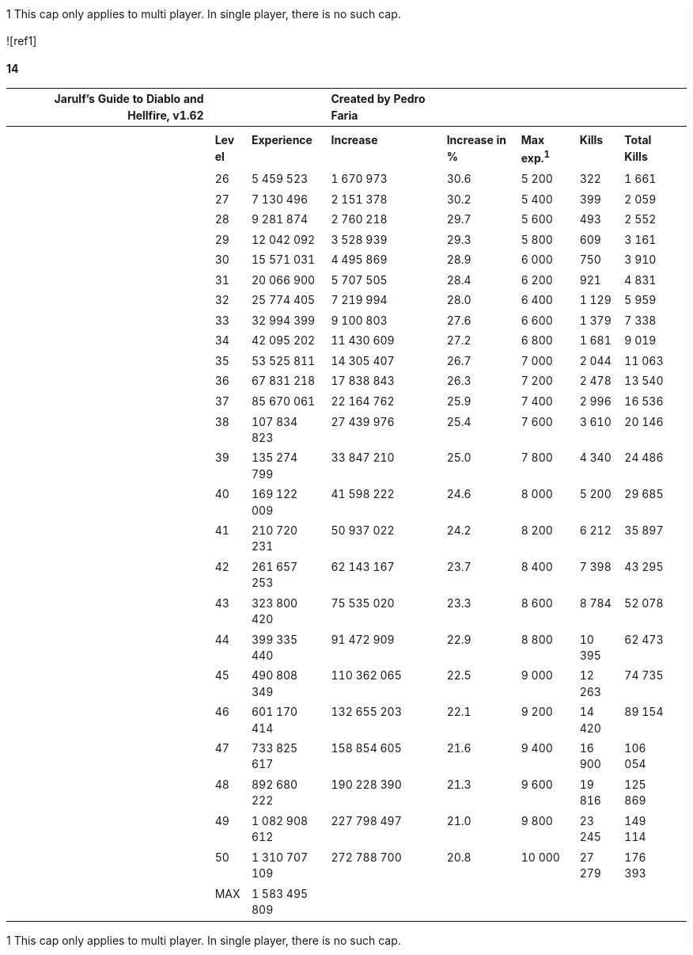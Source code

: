 1	This cap only applies to multi player. In single player, there is no such cap.

![ref1]






**14**

|<a name="page20"></a>**Jarulf’s Guide to Diablo and Hellfire, v1.62**|||**Created by Pedro Faria**||||||
| -: | :- | :- | :- | :- | :- | :- | :- | :- |
||||||||||
||**Level**|**Experience**|**Increase**|**Increase in %**|<b>Max exp.<sup>1</sup></b>|**Kills**|**Total Kills**||
||26|5 459 523|1 670 973|30\.6|5 200|322|1 661||
||27|7 130 496|2 151 378|30\.2|5 400|399|2 059||
||28|9 281 874|2 760 218|29\.7|5 600|493|2 552||
||29|12 042 092|3 528 939|29\.3|5 800|609|3 161||
||30|15 571 031|4 495 869|28\.9|6 000|750|3 910||
||31|20 066 900|5 707 505|28\.4|6 200|921|4 831||
||32|25 774 405|7 219 994|28\.0|6 400|1 129|5 959||
||33|32 994 399|9 100 803|27\.6|6 600|1 379|7 338||
||34|42 095 202|11 430 609|27\.2|6 800|1 681|9 019||
||35|53 525 811|14 305 407|26\.7|7 000|2 044|11 063||
||36|67 831 218|17 838 843|26\.3|7 200|2 478|13 540||
||37|85 670 061|22 164 762|25\.9|7 400|2 996|16 536||
||38|107 834 823|27 439 976|25\.4|7 600|3 610|20 146||
||39|135 274 799|33 847 210|25\.0|7 800|4 340|24 486||
||40|169 122 009|41 598 222|24\.6|8 000|5 200|29 685||
||41|210 720 231|50 937 022|24\.2|8 200|6 212|35 897||
||42|261 657 253|62 143 167|23\.7|8 400|7 398|43 295||
||43|323 800 420|75 535 020|23\.3|8 600|8 784|52 078||
||44|399 335 440|91 472 909|22\.9|8 800|10 395|62 473||
||45|490 808 349|110 362 065|22\.5|9 000|12 263|74 735||
||46|601 170 414|132 655 203|22\.1|9 200|14 420|89 154||
||47|733 825 617|158 854 605|21\.6|9 400|16 900|106 054||
||48|892 680 222|190 228 390|21\.3|9 600|19 816|125 869||
||49|1 082 908 612|227 798 497|21\.0|9 800|23 245|149 114||
||50|1 310 707 109|272 788 700|20\.8|10 000|27 279|176 393||
||MAX|1 583 495 809|||||||
1	This cap only applies to multi player. In single player, there is no such cap.

